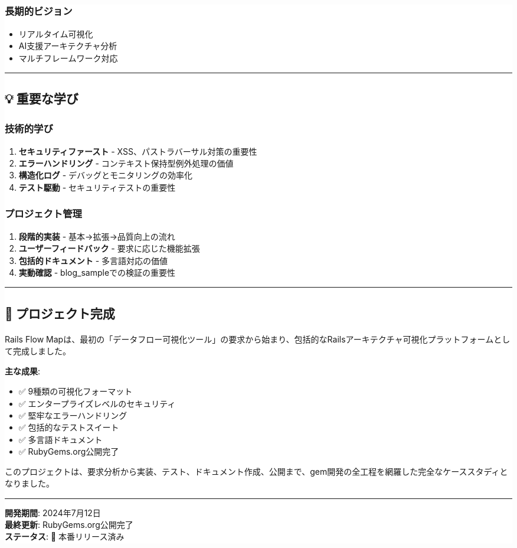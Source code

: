 ### 長期的ビジョン
- リアルタイム可視化
- AI支援アーキテクチャ分析
- マルチフレームワーク対応

---

## 💡 重要な学び

### 技術的学び
1. **セキュリティファースト** - XSS、パストラバーサル対策の重要性
2. **エラーハンドリング** - コンテキスト保持型例外処理の価値
3. **構造化ログ** - デバッグとモニタリングの効率化
4. **テスト駆動** - セキュリティテストの重要性

### プロジェクト管理
1. **段階的実装** - 基本→拡張→品質向上の流れ
2. **ユーザーフィードバック** - 要求に応じた機能拡張
3. **包括的ドキュメント** - 多言語対応の価値
4. **実動確認** - blog_sampleでの検証の重要性

---

## 🎉 プロジェクト完成

Rails Flow Mapは、最初の「データフロー可視化ツール」の要求から始まり、包括的なRailsアーキテクチャ可視化プラットフォームとして完成しました。

**主な成果**:
- ✅ 9種類の可視化フォーマット
- ✅ エンタープライズレベルのセキュリティ
- ✅ 堅牢なエラーハンドリング
- ✅ 包括的なテストスイート
- ✅ 多言語ドキュメント
- ✅ RubyGems.org公開完了

このプロジェクトは、要求分析から実装、テスト、ドキュメント作成、公開まで、gem開発の全工程を網羅した完全なケーススタディとなりました。

---

**開発期間**: 2024年7月12日  
**最終更新**: RubyGems.org公開完了  
**ステータス**: 🚀 本番リリース済み
